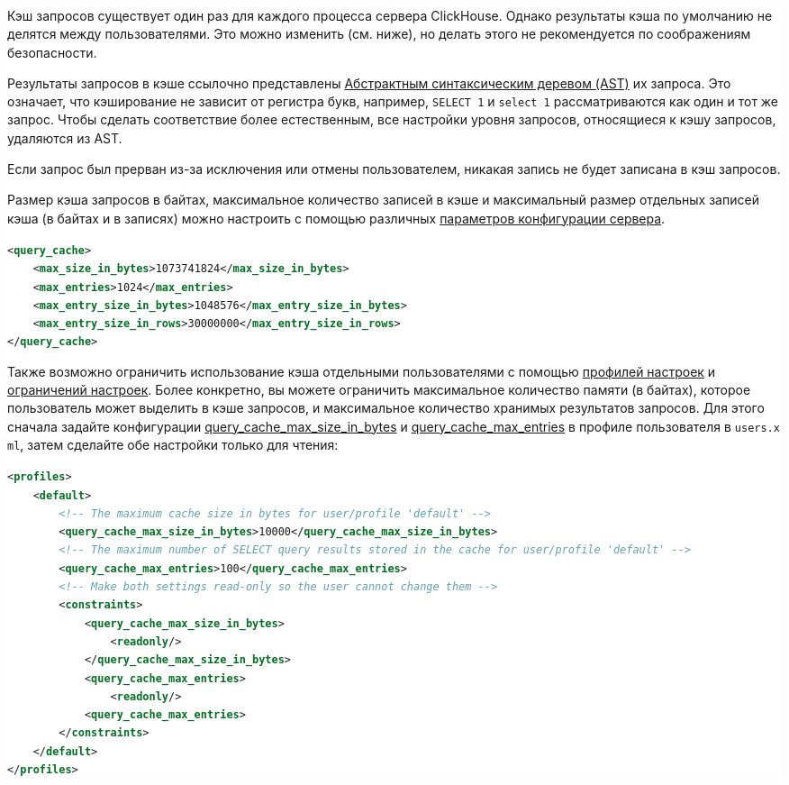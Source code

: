 Кэш запросов существует один раз для каждого процесса сервера ClickHouse. Однако результаты кэша по умолчанию не делятся между пользователями. Это можно изменить (см. ниже), но делать этого не рекомендуется по соображениям безопасности.

Результаты запросов в кэше ссылочно представлены [Абстрактным синтаксическим деревом (AST)](https://en.wikipedia.org/wiki/Abstract_syntax_tree) их запроса. Это означает, что кэширование не зависит от регистра букв, например, `SELECT 1` и `select 1` рассматриваются как один и тот же запрос. Чтобы сделать соответствие более естественным, все настройки уровня запросов, относящиеся к кэшу запросов, удаляются из AST.

Если запрос был прерван из-за исключения или отмены пользователем, никакая запись не будет записана в кэш запросов.

Размер кэша запросов в байтах, максимальное количество записей в кэше и максимальный размер отдельных записей кэша (в байтах и в
записях) можно настроить с помощью различных [параметров конфигурации сервера](/operations/server-configuration-parameters/settings#query_cache).

```xml
<query_cache>
    <max_size_in_bytes>1073741824</max_size_in_bytes>
    <max_entries>1024</max_entries>
    <max_entry_size_in_bytes>1048576</max_entry_size_in_bytes>
    <max_entry_size_in_rows>30000000</max_entry_size_in_rows>
</query_cache>
```

Также возможно ограничить использование кэша отдельными пользователями с помощью [профилей настроек](settings/settings-profiles.md) и [ограничений настроек](settings/constraints-on-settings.md). Более конкретно, вы можете ограничить максимальное количество памяти (в байтах), которое пользователь может выделить в кэше запросов, и максимальное количество хранимых результатов запросов. Для этого сначала задайте конфигурации [query_cache_max_size_in_bytes](/operations/settings/settings#query_cache_max_size_in_bytes) и [query_cache_max_entries](/operations/settings/settings#query_cache_max_entries) в профиле пользователя в `users.xml`, затем сделайте обе настройки только для чтения:

```xml
<profiles>
    <default>
        <!-- The maximum cache size in bytes for user/profile 'default' -->
        <query_cache_max_size_in_bytes>10000</query_cache_max_size_in_bytes>
        <!-- The maximum number of SELECT query results stored in the cache for user/profile 'default' -->
        <query_cache_max_entries>100</query_cache_max_entries>
        <!-- Make both settings read-only so the user cannot change them -->
        <constraints>
            <query_cache_max_size_in_bytes>
                <readonly/>
            </query_cache_max_size_in_bytes>
            <query_cache_max_entries>
                <readonly/>
            <query_cache_max_entries>
        </constraints>
    </default>
</profiles>
```
